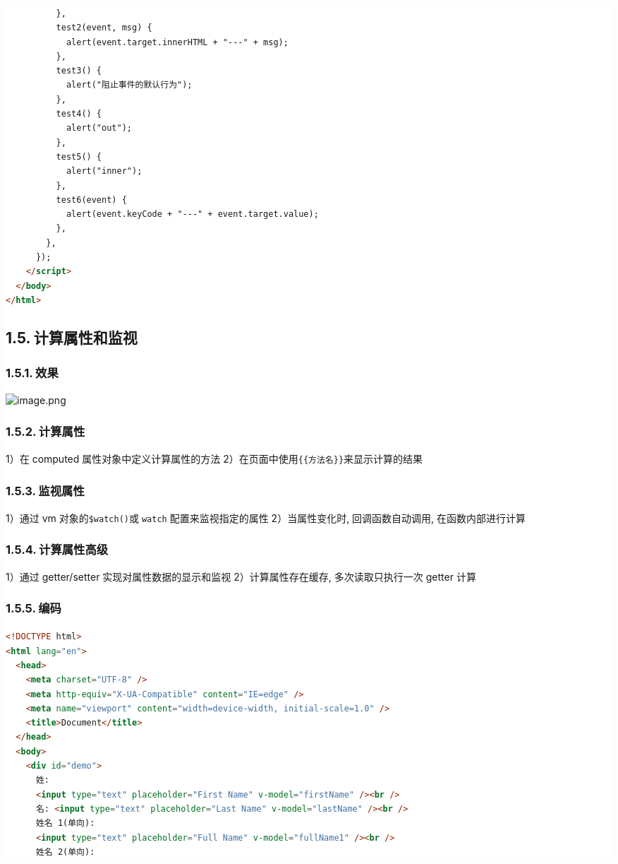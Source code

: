 ```html
          },
          test2(event, msg) {
            alert(event.target.innerHTML + "---" + msg);
          },
          test3() {
            alert("阻止事件的默认行为");
          },
          test4() {
            alert("out");
          },
          test5() {
            alert("inner");
          },
          test6(event) {
            alert(event.keyCode + "---" + event.target.value);
          },
        },
      });
    </script>
  </body>
</html>
```

## 1.5. 计算属性和监视

### 1.5.1. 效果

![image.png](https://cdn.nlark.com/yuque/0/2022/png/21493670/1644247334907-18b8d344-b7dd-4253-9bd7-cdd71282b104.png#clientId=u53094a6a-9b57-4&crop=0&crop=0&crop=1&crop=1&from=paste&height=171&id=u0385debf&margin=%5Bobject%20Object%5D&name=image.png&originHeight=256&originWidth=535&originalType=binary&ratio=1&rotation=0&showTitle=false&size=21244&status=done&style=none&taskId=u7f156c43-d90b-468f-94d5-796bc022d98&title=&width=356.6666666666667)

### 1.5.2. 计算属性

1）在 computed 属性对象中定义计算属性的方法
2）在页面中使用`{{方法名}}`来显示计算的结果

### 1.5.3. 监视属性

1）通过 vm 对象的`$watch()`或 `watch` 配置来监视指定的属性
2）当属性变化时, 回调函数自动调用, 在函数内部进行计算

### 1.5.4. 计算属性高级

1）通过 getter/setter 实现对属性数据的显示和监视
2）计算属性存在缓存, 多次读取只执行一次 getter 计算

### 1.5.5. 编码

```html
<!DOCTYPE html>
<html lang="en">
  <head>
    <meta charset="UTF-8" />
    <meta http-equiv="X-UA-Compatible" content="IE=edge" />
    <meta name="viewport" content="width=device-width, initial-scale=1.0" />
    <title>Document</title>
  </head>
  <body>
    <div id="demo">
      姓:
      <input type="text" placeholder="First Name" v-model="firstName" /><br />
      名: <input type="text" placeholder="Last Name" v-model="lastName" /><br />
      姓名 1(单向):
      <input type="text" placeholder="Full Name" v-model="fullName1" /><br />
      姓名 2(单向):
```